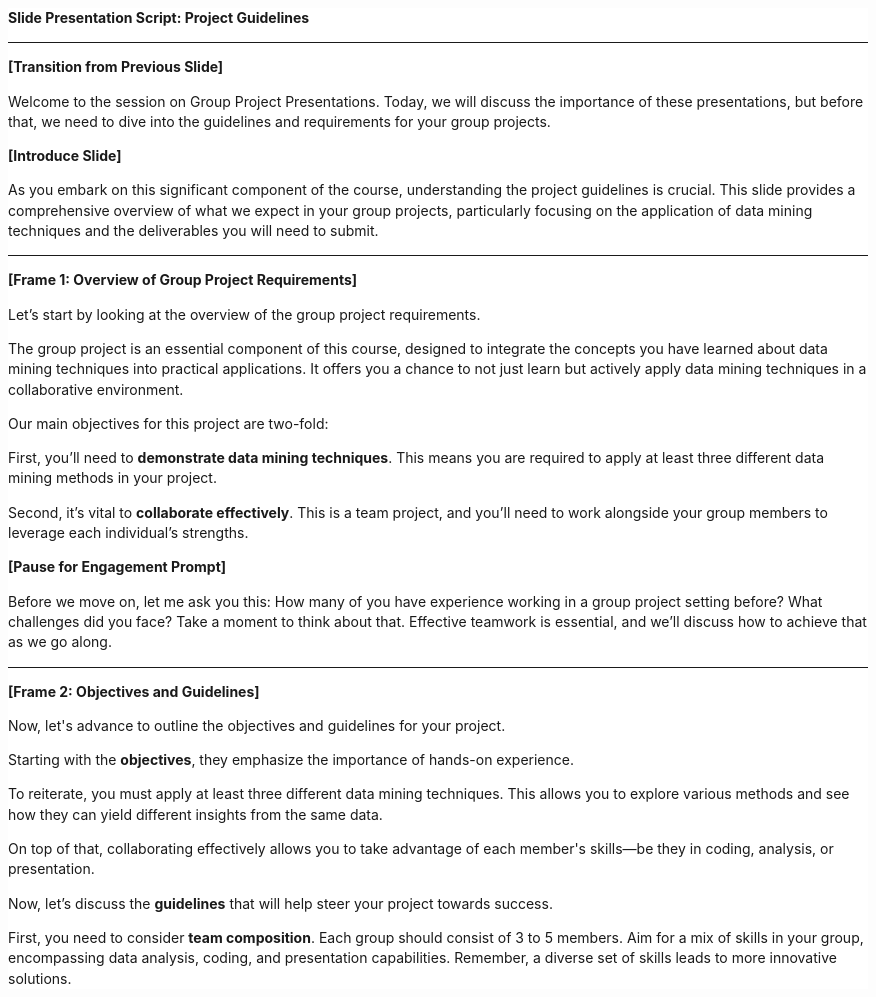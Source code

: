 **Slide Presentation Script: Project Guidelines**

---

**[Transition from Previous Slide]**

Welcome to the session on Group Project Presentations. Today, we will discuss the importance of these presentations, but before that, we need to dive into the guidelines and requirements for your group projects. 

**[Introduce Slide]**

As you embark on this significant component of the course, understanding the project guidelines is crucial. This slide provides a comprehensive overview of what we expect in your group projects, particularly focusing on the application of data mining techniques and the deliverables you will need to submit.

---

**[Frame 1: Overview of Group Project Requirements]**

Let’s start by looking at the overview of the group project requirements. 

The group project is an essential component of this course, designed to integrate the concepts you have learned about data mining techniques into practical applications. It offers you a chance to not just learn but actively apply data mining techniques in a collaborative environment. 

Our main objectives for this project are two-fold: 

First, you’ll need to **demonstrate data mining techniques**. This means you are required to apply at least three different data mining methods in your project. 

Second, it’s vital to **collaborate effectively**. This is a team project, and you’ll need to work alongside your group members to leverage each individual’s strengths. 

**[Pause for Engagement Prompt]**

Before we move on, let me ask you this: How many of you have experience working in a group project setting before? What challenges did you face? Take a moment to think about that. Effective teamwork is essential, and we’ll discuss how to achieve that as we go along.

---

**[Frame 2: Objectives and Guidelines]**

Now, let's advance to outline the objectives and guidelines for your project.

Starting with the **objectives**, they emphasize the importance of hands-on experience. 

To reiterate, you must apply at least three different data mining techniques. This allows you to explore various methods and see how they can yield different insights from the same data. 

On top of that, collaborating effectively allows you to take advantage of each member's skills—be they in coding, analysis, or presentation.

Now, let’s discuss the **guidelines** that will help steer your project towards success.

First, you need to consider **team composition**. Each group should consist of 3 to 5 members. Aim for a mix of skills in your group, encompassing data analysis, coding, and presentation capabilities. Remember, a diverse set of skills leads to more innovative solutions.
